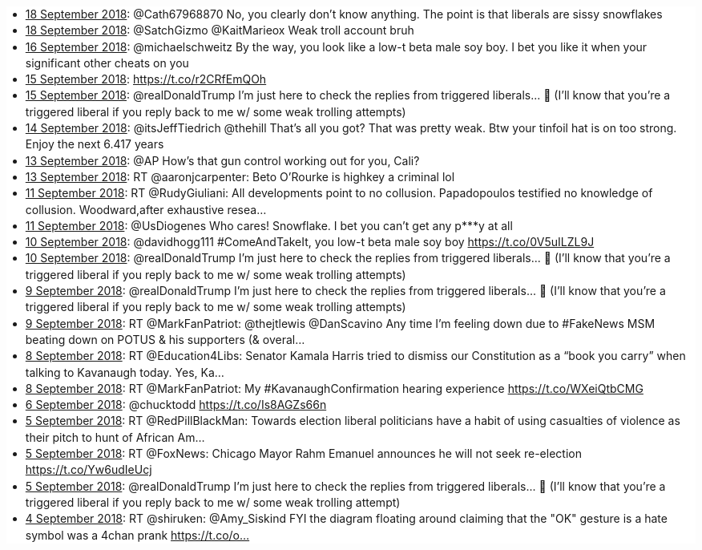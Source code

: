* [18 September 2018](https://web.archive.org/web/20180918223428/https://twitter.com/MarkFanPatriot/status/1042180080686886912): @Cath67968870 No, you clearly don’t know anything. The point is that liberals are sissy snowflakes 
* [18 September 2018](https://web.archive.org/web/20180918004255/https://twitter.com/MarkFanPatriot/status/1041850018339201025): @SatchGizmo @KaitMarieox Weak troll account bruh 
* [16 September 2018](https://web.archive.org/web/20180916021638/https://twitter.com/MarkFanPatriot/status/1041148827179331585): @michaelschweitz By the way, you look like a low-t beta male soy boy. I bet you like it when your significant other cheats on you 
* [15 September 2018](https://web.archive.org/web/20180915204431/https://twitter.com/MarkFanPatriot/status/1041065247266750464): https://t.co/r2CRfEmQOh 
* [15 September 2018](https://web.archive.org/web/20180915203927/https://twitter.com/MarkFanPatriot/status/1041063972198342658): @realDonaldTrump I’m just here to check the replies from triggered liberals...  👀  (I’ll know that you’re a triggered liberal if you reply back to me w/ some weak trolling attempts) 
* [14 September 2018](https://web.archive.org/web/20180914225852/https://twitter.com/MarkFanPatriot/status/1040736669689933825): @itsJeffTiedrich @thehill That’s all you got? That was pretty weak. Btw your tinfoil hat is on too strong. Enjoy the next 6.417 years 
* [13 September 2018](https://web.archive.org/web/20180913123455/https://twitter.com/MarkFanPatriot/status/1040217259678019584): @AP How’s that gun control working out for you, Cali? 
* [13 September 2018](https://web.archive.org/web/20180913030712/https://twitter.com/MarkFanPatriot/status/1040074389075714048): RT @aaronjcarpenter: Beto O’Rourke is highkey a criminal lol 
* [11 September 2018](https://web.archive.org/web/20180911034335/https://twitter.com/MarkFanPatriot/status/1039358769505951745): RT @RudyGiuliani: All developments point to no collusion. Papadopoulos testified no knowledge of collusion. Woodward,after exhaustive resea… 
* [11 September 2018](https://web.archive.org/web/20180911002639/https://twitter.com/MarkFanPatriot/status/1039309209639239680): @UsDiogenes Who cares! Snowflake. I bet you can’t get any p***y at all 
* [10 September 2018](https://web.archive.org/web/20180910172831/https://twitter.com/MarkFanPatriot/status/1039203982915395586): @davidhogg111 #ComeAndTakeIt, you low-t beta male soy boy https://t.co/0V5uILZL9J 
* [10 September 2018](https://web.archive.org/web/20180910135834/https://twitter.com/MarkFanPatriot/status/1039151147293003779): @realDonaldTrump I’m just here to check the replies from triggered liberals...  👀  (I’ll know that you’re a triggered liberal if you reply back to me w/ some weak trolling attempts) 
* [ 9 September 2018](https://web.archive.org/web/20180909140243/https://twitter.com/MarkFanPatriot/status/1038789803792388103): @realDonaldTrump I’m just here to check the replies from triggered liberals...  👀  (I’ll know that you’re a triggered liberal if you reply back to me w/ some weak trolling attempts) 
* [ 9 September 2018](https://web.archive.org/web/20180909134010/https://twitter.com/MarkFanPatriot/status/1038784128878030848): RT @MarkFanPatriot: @thejtlewis @DanScavino Any time I’m feeling down due to #FakeNews MSM beating down on POTUS &amp; his supporters (&amp; overal… 
* [ 8 September 2018](https://web.archive.org/web/20180908035050/https://twitter.com/MarkFanPatriot/status/1038273430427189248): RT @Education4Libs: Senator Kamala Harris tried to dismiss our Constitution as a “book you carry” when talking to Kavanaugh today.  Yes, Ka… 
* [ 8 September 2018](https://web.archive.org/web/20180908010009/https://twitter.com/MarkFanPatriot/status/1038230476555804673): RT @MarkFanPatriot: My #KavanaughConfirmation hearing experience https://t.co/WXeiQtbCMG 
* [ 6 September 2018](https://web.archive.org/web/20180906005652/https://twitter.com/MarkFanPatriot/status/1037504874546700288): @chucktodd https://t.co/Is8AGZs66n 
* [ 5 September 2018](https://web.archive.org/web/20180905114755/https://twitter.com/MarkFanPatriot/status/1037306328799236097): RT @RedPillBlackMan: Towards election liberal politicians have a habit of using casualties of violence as their pitch to hunt of African Am… 
* [ 5 September 2018](https://web.archive.org/web/20180905114333/https://twitter.com/MarkFanPatriot/status/1037305229883129857): RT @FoxNews: Chicago Mayor Rahm Emanuel announces he will not seek re-election https://t.co/Yw6udIeUcj 
* [ 5 September 2018](https://web.archive.org/web/20180905113824/https://twitter.com/MarkFanPatriot/status/1037303933830680576): @realDonaldTrump I’m just here to check the replies from triggered liberals...  👀  (I’ll know that you’re a triggered liberal if you reply back to me w/ some weak trolling attempt) 
* [ 4 September 2018](https://web.archive.org/web/20180904233507/https://twitter.com/MarkFanPatriot/status/1037121913649352704): RT @shiruken: @Amy_Siskind FYI the diagram floating around claiming that the "OK" gesture is a hate symbol was a 4chan prank https://t.co/o… 